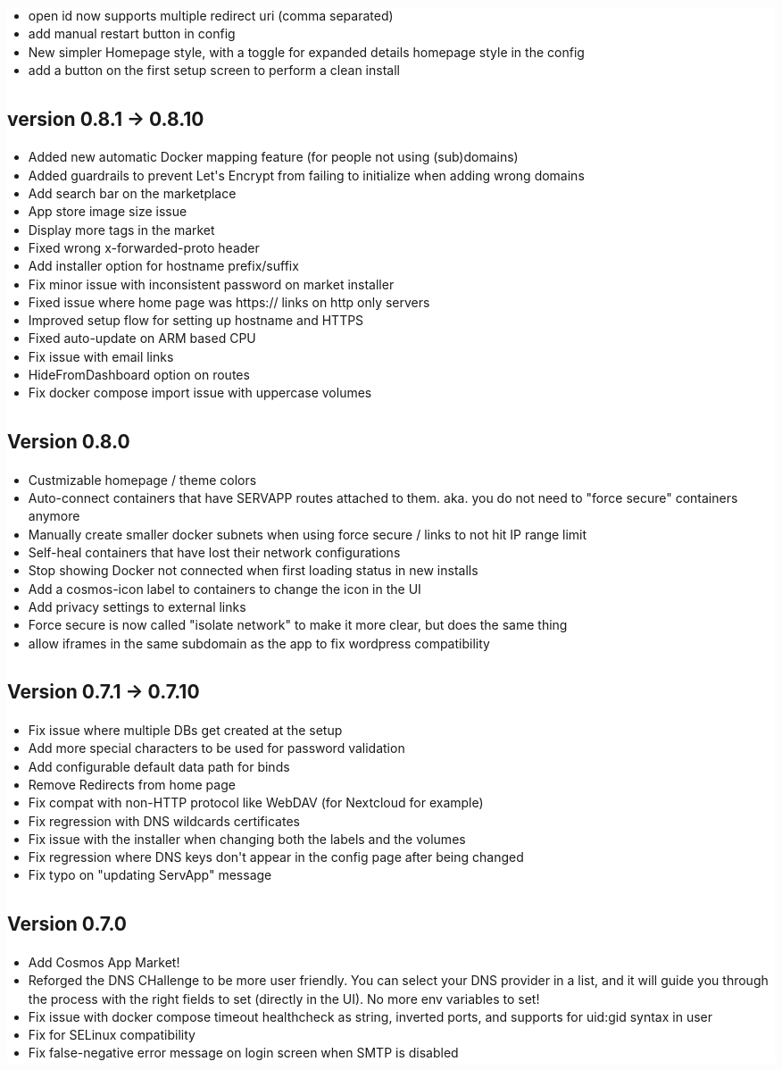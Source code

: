  - open id now supports multiple redirect uri (comma separated)
 - add manual restart button in config
 - New simpler Homepage style, with a toggle for expanded details homepage style in the config
 - add a button on the first setup screen to perform a clean install

## version 0.8.1 -> 0.8.10
 - Added new automatic Docker mapping feature (for people not using (sub)domains)
 - Added guardrails to prevent Let's Encrypt from failing to initialize when adding wrong domains
 - Add search bar on the marketplace
 - App store image size issue
 - Display more tags in the market
 - Fixed wrong x-forwarded-proto header 
 - Add installer option for hostname prefix/suffix
 - Fix minor issue with inconsistent password on market installer
 - Fixed issue where home page was https:// links on http only servers
 - Improved setup flow for setting up hostname and HTTPS
 - Fixed auto-update on ARM based CPU
 - Fix issue with email links
 - HideFromDashboard option on routes
 - Fix docker compose import issue with uppercase volumes

## Version 0.8.0
 - Custmizable homepage / theme colors
 - Auto-connect containers that have SERVAPP routes attached to them. aka. you do not need to "force secure" containers anymore
 - Manually create smaller docker subnets when using force secure / links to not hit IP range limit
 - Self-heal containers that have lost their network configurations
 - Stop showing Docker not connected when first loading status in new installs
 - Add a cosmos-icon label to containers to change the icon in the UI
 - Add privacy settings to external links
 - Force secure is now called "isolate network" to make it more clear, but does the same thing
 - allow iframes in the same subdomain as the app to fix wordpress compatibility

## Version 0.7.1 -> 0.7.10
 - Fix issue where multiple DBs get created at the setup
 - Add more special characters to be used for password validation
 - Add configurable default data path for binds
 - Remove Redirects from home page
 - Fix compat with non-HTTP protocol like WebDAV (for Nextcloud for example)
 - Fix regression with DNS wildcards certificates
 - Fix issue with the installer when changing both the labels and the volumes
 - Fix regression where DNS keys don't appear in the config page after being changed
 - Fix typo on "updating ServApp" message

## Version 0.7.0
 - Add Cosmos App Market!
 - Reforged the DNS CHallenge to be more user friendly. You can select your DNS provider in a list, and it will guide you through the process with the right fields to set (directly in the UI). No more env variables to set!
 - Fix issue with docker compose timeout healthcheck as string, inverted ports, and supports for uid:gid syntax in user
 - Fix for SELinux compatibility
 - Fix false-negative error message on login screen when SMTP is disabled
